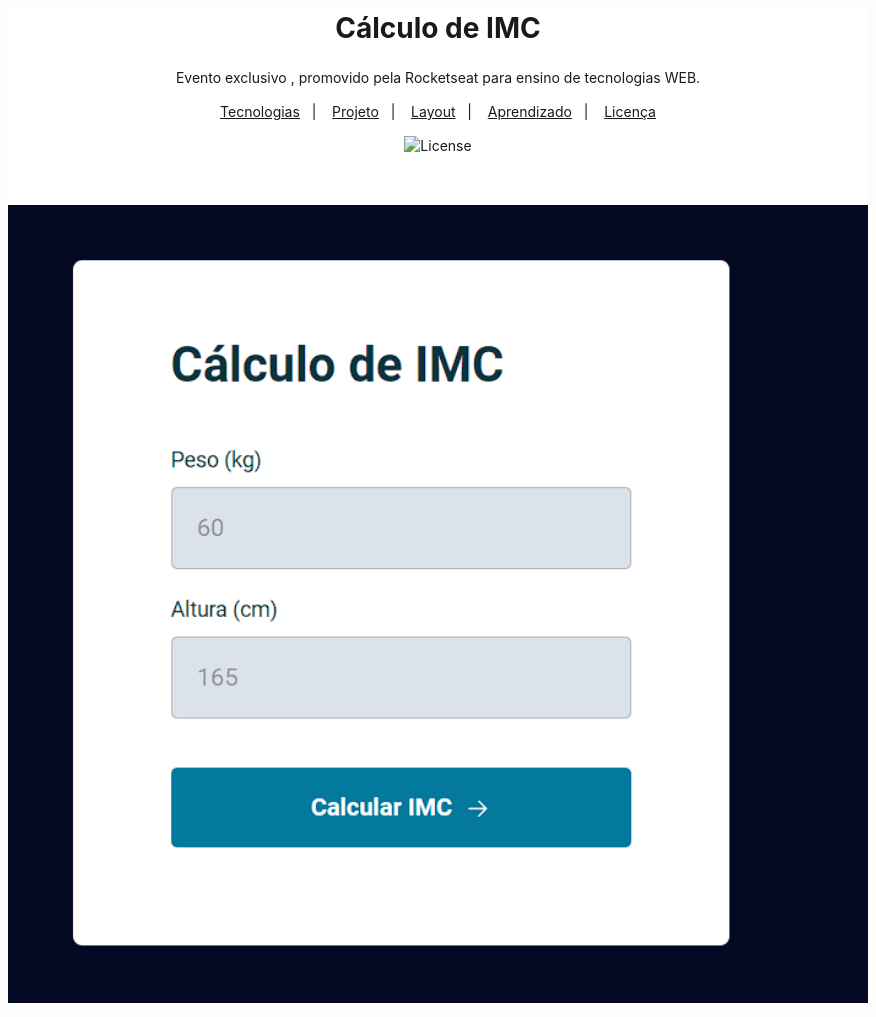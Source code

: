 <h1 align="center"> Cálculo de IMC </h1>

<p align="center">
Evento exclusivo , promovido pela Rocketseat para ensino de tecnologias WEB.
</p>

<p align="center">
  <a href="#-tecnologias">Tecnologias</a>&nbsp;&nbsp;&nbsp;|&nbsp;&nbsp;&nbsp;
  <a href="#-projeto">Projeto</a>&nbsp;&nbsp;&nbsp;|&nbsp;&nbsp;&nbsp;
  <a href="#-layout">Layout</a>&nbsp;&nbsp;&nbsp;|&nbsp;&nbsp;&nbsp;
  <a href="#-aprendizado">Aprendizado</a>&nbsp;&nbsp;&nbsp;|&nbsp;&nbsp;&nbsp;
  <a href="#memo-licença">Licença</a>
</p>

<p align="center">
  <img alt="License" src="https://img.shields.io/static/v1?label=license&message=MIT&color=49AA26&labelColor=000000">
</p>

<br>

<p align="center">
  <img alt="Imagem de cálculo de IMC" src=".github/calculo-imc.png" width="100%">
</p>
